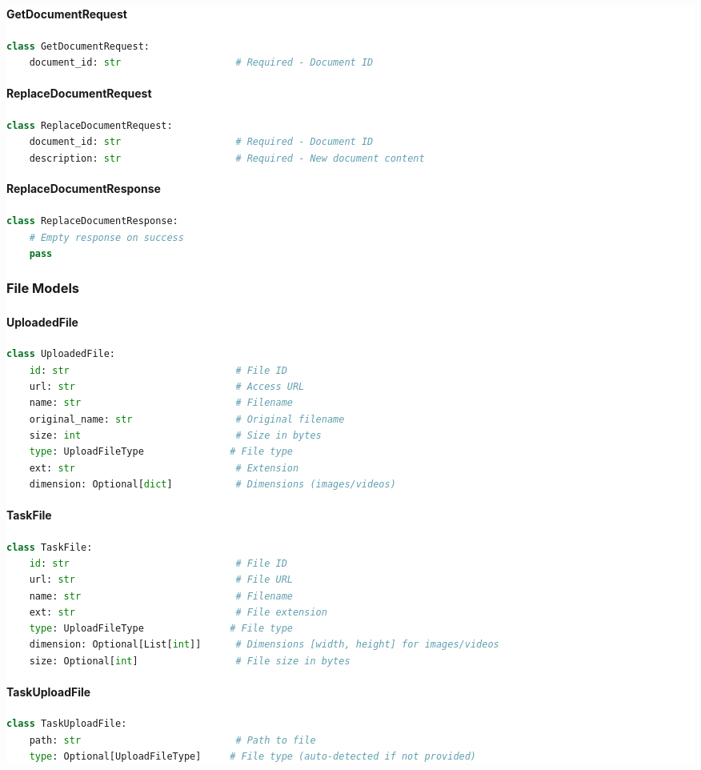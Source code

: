 #### GetDocumentRequest

```python
class GetDocumentRequest:
    document_id: str                    # Required - Document ID
```

#### ReplaceDocumentRequest

```python
class ReplaceDocumentRequest:
    document_id: str                    # Required - Document ID
    description: str                    # Required - New document content
```

#### ReplaceDocumentResponse

```python
class ReplaceDocumentResponse:
    # Empty response on success
    pass
```

### File Models

#### UploadedFile

```python
class UploadedFile:
    id: str                             # File ID
    url: str                            # Access URL
    name: str                           # Filename
    original_name: str                  # Original filename
    size: int                           # Size in bytes
    type: UploadFileType               # File type
    ext: str                            # Extension
    dimension: Optional[dict]           # Dimensions (images/videos)
```

#### TaskFile

```python
class TaskFile:
    id: str                             # File ID
    url: str                            # File URL
    name: str                           # Filename
    ext: str                            # File extension
    type: UploadFileType               # File type
    dimension: Optional[List[int]]      # Dimensions [width, height] for images/videos
    size: Optional[int]                 # File size in bytes
```

#### TaskUploadFile

```python
class TaskUploadFile:
    path: str                           # Path to file
    type: Optional[UploadFileType]     # File type (auto-detected if not provided)
```
